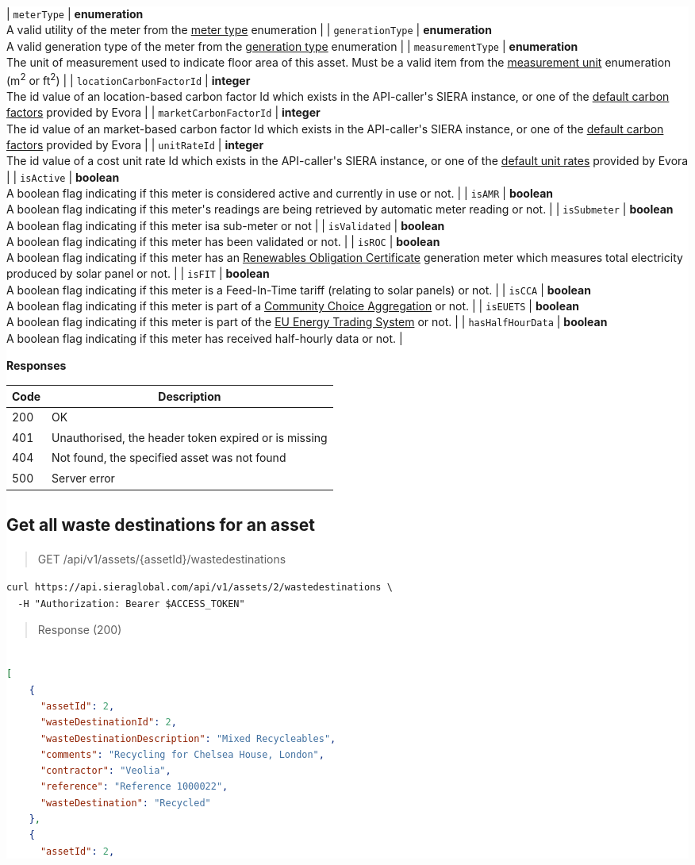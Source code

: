 | `meterType`              | **enumeration**<br/>A valid utility of the meter from the [meter type](#enumerations-meter-type) enumeration                                                                                                                                                                          |
| `generationType`         | **enumeration**<br/>A valid generation type of the meter from the [generation type](#enumeration-generation-type) enumeration                                                                                                                                                        |
| `measurementType`        | **enumeration**<br/>The unit of measurement used to indicate floor area of this asset. Must be a valid item from the [measurement unit](#enumerations-measurement-unit) enumeration (m<sup>2</sup> or ft<sup>2</sup>)                                                                 |
| `locationCarbonFactorId` | **integer**<br/>The id value of an location-based carbon factor Id which exists in the API-caller's SIERA instance, or one of the [default carbon factors](#carbon-factors) provided by Evora                                                                    |
| `marketCarbonFactorId`   | **integer**<br/>The id value of an market-based carbon factor Id which exists in the API-caller's SIERA instance, or one of the [default carbon factors](#carbon-factors) provided by Evora                                                                      |
| `unitRateId`             | **integer**<br/>The id value of a cost unit rate Id which exists in the API-caller's SIERA instance, or one of the [default unit rates](#unit-rates) provided by Evora                                                                                           |
| `isActive`               | **boolean**<br/>A boolean flag indicating if this meter is considered active and currently in use or not.                                                                                                                                                                |
| `isAMR`                  | **boolean**<br/>A boolean flag indicating if this meter's readings are being retrieved by automatic meter reading or not.                                                                                                                                                |
| `isSubmeter`             | **boolean**<br/>A boolean flag indicating if this meter isa sub-meter or not                                                                                                                                                                                             |
| `isValidated`            | **boolean**<br/>A boolean flag indicating if this meter has been validated or not.                                                                                                                                                                                       |
| `isROC`                  | **boolean**<br/>A boolean flag indicating if this meter has an [Renewables Obligation Certificate](https://www.ofgem.gov.uk/environmental-and-social-schemes/renewables-obligation-ro) generation meter which measures total electricity produced by solar panel or not. |
| `isFIT`                  | **boolean**<br/>A boolean flag indicating if this meter is a Feed-In-Time tariff (relating to solar panels) or not.                                                                                                                                                      |
| `isCCA`                  | **boolean**<br/>A boolean flag indicating if this meter is part of a [Community Choice Aggregation](https://en.wikipedia.org/wiki/Community_Choice_Aggregation) or not.                                                                                                  |
| `isEUETS`                | **boolean**<br/>A boolean flag indicating if this meter is part of the [EU Energy Trading System](https://ec.europa.eu/clima/policies/ets_en) or not.                                                                                                                    |
| `hasHalfHourData`        | **boolean**<br/>A boolean flag indicating if this meter has received half-hourly data or not.                                                                                                                                                                            |


**Responses**

| Code | Description                                          |
| ---- | ---------------------------------------------------- |
| 200  | OK                                                   |
| 401  | Unauthorised, the header token expired or is missing |
| 404  | Not found, the specified asset was not found         |
| 500  | Server error                                         |

## Get all waste destinations for an asset

```shell
```

> GET /api/v1/assets/{assetId}/wastedestinations

```shell
curl https://api.sieraglobal.com/api/v1/assets/2/wastedestinations \
  -H "Authorization: Bearer $ACCESS_TOKEN"
```

> Response (200)

```json

[
    {
      "assetId": 2,
      "wasteDestinationId": 2,
      "wasteDestinationDescription": "Mixed Recycleables",
      "comments": "Recycling for Chelsea House, London",
      "contractor": "Veolia",
      "reference": "Reference 1000022",
      "wasteDestination": "Recycled"
    },
    {
      "assetId": 2,
```